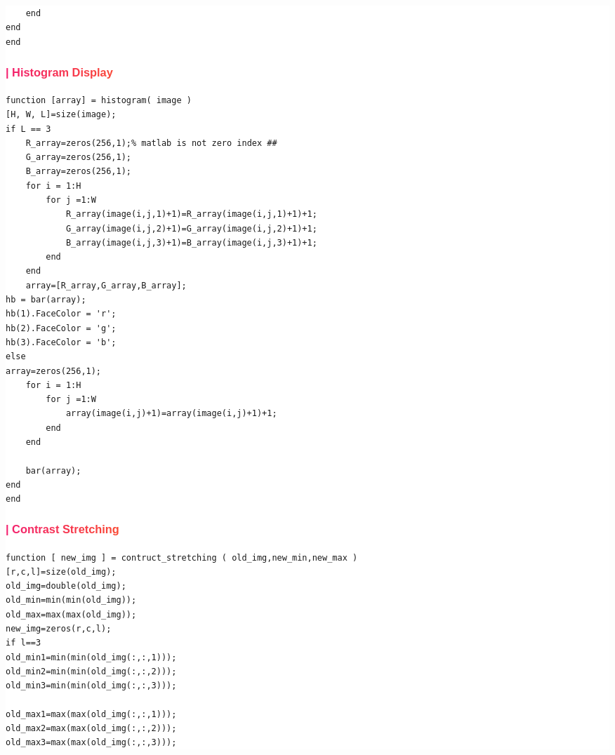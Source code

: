```
    end
end
end
```
<h3 style="
  font-family: Arial, Helvetica, sans-serif;
  background: linear-gradient(to right, #f32170, #ff6b08, #cf23cf, #eedd44);
  -webkit-text-fill-color: transparent;
  -webkit-background-clip: text;
">| Histogram Display</h3>

```
function [array] = histogram( image )
[H, W, L]=size(image);
if L == 3
    R_array=zeros(256,1);% matlab is not zero index ##
    G_array=zeros(256,1);
    B_array=zeros(256,1);
    for i = 1:H
        for j =1:W    
            R_array(image(i,j,1)+1)=R_array(image(i,j,1)+1)+1;
            G_array(image(i,j,2)+1)=G_array(image(i,j,2)+1)+1;
            B_array(image(i,j,3)+1)=B_array(image(i,j,3)+1)+1;
        end
    end
    array=[R_array,G_array,B_array];
hb = bar(array);
hb(1).FaceColor = 'r';
hb(2).FaceColor = 'g';
hb(3).FaceColor = 'b';
else
array=zeros(256,1);
    for i = 1:H
        for j =1:W    
            array(image(i,j)+1)=array(image(i,j)+1)+1;
        end
    end
    
    bar(array);
end
end
```
<h3 style="
  font-family: Arial, Helvetica, sans-serif;
  background: linear-gradient(to right, #f32170, #ff6b08, #cf23cf, #eedd44);
  -webkit-text-fill-color: transparent;
  -webkit-background-clip: text;
">| Contrast Stretching</h3>

```
function [ new_img ] = contruct_stretching ( old_img,new_min,new_max )
[r,c,l]=size(old_img);
old_img=double(old_img);
old_min=min(min(old_img));
old_max=max(max(old_img));
new_img=zeros(r,c,l);
if l==3
old_min1=min(min(old_img(:,:,1)));
old_min2=min(min(old_img(:,:,2)));
old_min3=min(min(old_img(:,:,3)));

old_max1=max(max(old_img(:,:,1)));
old_max2=max(max(old_img(:,:,2)));
old_max3=max(max(old_img(:,:,3)));
```